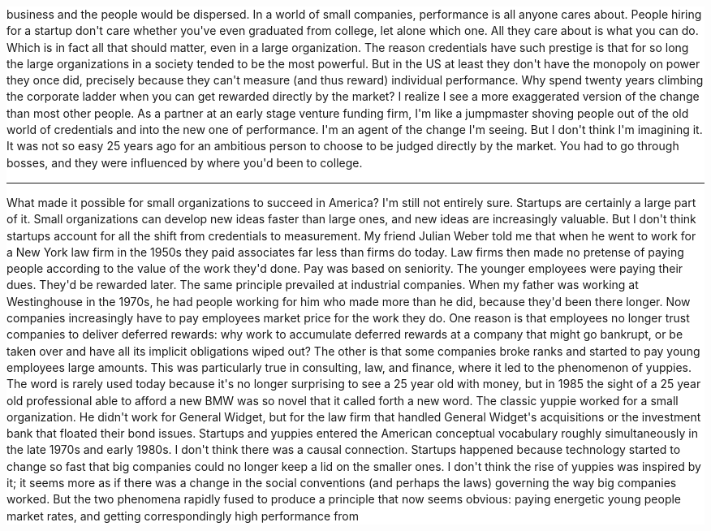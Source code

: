 business and the people would be dispersed.
In a world of small companies, performance is all anyone cares
about.  People hiring for a startup don't care whether you've even
graduated from college, let alone which one.  All they care about
is what you can do.  Which is in fact all that should matter, even
in a large organization.  The reason credentials have such prestige
is that for so long the large organizations
in a society tended to be the most powerful.  But in the US at least
they don't have the monopoly on power they once did, precisely
because they can't measure (and thus reward) individual performance.
Why spend twenty years climbing the corporate ladder when you can
get rewarded directly by the market?
I realize I see a more exaggerated version of the change than most
other people.  As a partner at an early stage venture funding firm,
I'm like a jumpmaster shoving people out of the old world of
credentials and into the new one of performance.  I'm an agent of
the change I'm seeing.  But I don't think I'm imagining it.  It was
not so easy 25 years ago for an ambitious person to choose to be
judged directly by the market.  You had to go through bosses, and
they were influenced by where you'd been to college.
_____
What made it possible for small organizations to succeed in America?
I'm still not entirely sure.  Startups are certainly a large part
of it.  Small organizations can develop new ideas faster than large
ones, and new ideas are increasingly valuable.
But I don't think startups account for all the shift from credentials
to measurement.  My friend Julian Weber told me that when he went
to work for a New York law firm in the 1950s they paid associates
far less than firms do today.  Law firms then made no pretense of
paying people according to the value of the work they'd done.  Pay
was based on seniority.  The younger employees were paying their
dues.  They'd be rewarded later.
The same principle prevailed at industrial companies.  When my
father was working at Westinghouse in the 1970s, he had people
working for him who made more than he did, because they'd been there
longer.
Now companies increasingly have to pay employees market price for
the work they do.   One reason is that employees no longer trust
companies to deliver 
deferred rewards: why work to accumulate
deferred rewards at a company that might go bankrupt, or be taken
over and have all its implicit obligations wiped out?  The other
is that some companies broke ranks and started to pay young employees
large amounts.  This was particularly true in consulting, law, and
finance, where it led to the phenomenon of yuppies.  The word is
rarely used today because it's no longer surprising to see a 25
year old with money, but in 1985 the sight of a 25 year old
professional able to afford a new BMW was so novel that it
called forth a new word.
The classic yuppie worked for a small organization.  He didn't work
for General Widget, but for the law firm that handled General
Widget's acquisitions or the investment bank that floated their
bond issues.
Startups and yuppies entered the American conceptual vocabulary
roughly simultaneously in the late 1970s and early 1980s.  I don't
think there was a causal connection.  Startups happened because
technology started to change so fast that big companies could no
longer keep a lid on the smaller ones.  I don't think the rise of
yuppies was inspired by it; it seems more as if there was a change
in the social conventions (and perhaps the laws) governing the way
big companies worked.  But the two phenomena rapidly fused to produce
a principle that now seems obvious: paying energetic young people
market rates, and getting correspondingly high performance from